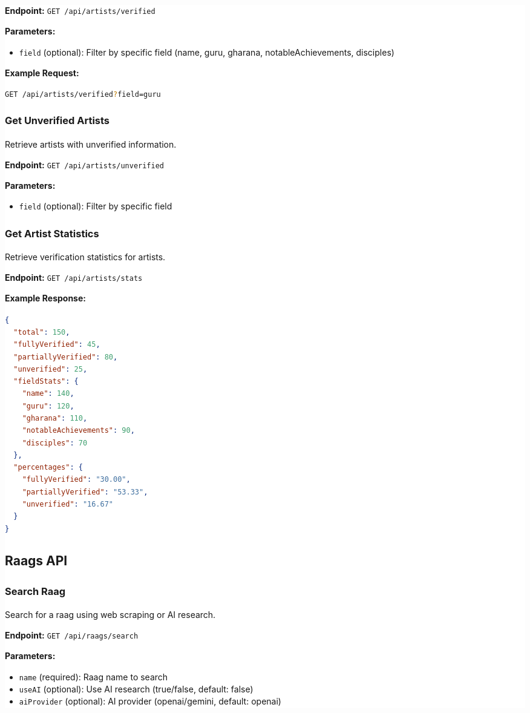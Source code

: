 **Endpoint:** `GET /api/artists/verified`

**Parameters:**
- `field` (optional): Filter by specific field (name, guru, gharana, notableAchievements, disciples)

**Example Request:**
```bash
GET /api/artists/verified?field=guru
```

### Get Unverified Artists
Retrieve artists with unverified information.

**Endpoint:** `GET /api/artists/unverified`

**Parameters:**
- `field` (optional): Filter by specific field

### Get Artist Statistics
Retrieve verification statistics for artists.

**Endpoint:** `GET /api/artists/stats`

**Example Response:**
```json
{
  "total": 150,
  "fullyVerified": 45,
  "partiallyVerified": 80,
  "unverified": 25,
  "fieldStats": {
    "name": 140,
    "guru": 120,
    "gharana": 110,
    "notableAchievements": 90,
    "disciples": 70
  },
  "percentages": {
    "fullyVerified": "30.00",
    "partiallyVerified": "53.33",
    "unverified": "16.67"
  }
}
```

## Raags API

### Search Raag
Search for a raag using web scraping or AI research.

**Endpoint:** `GET /api/raags/search`

**Parameters:**
- `name` (required): Raag name to search
- `useAI` (optional): Use AI research (true/false, default: false)
- `aiProvider` (optional): AI provider (openai/gemini, default: openai)

